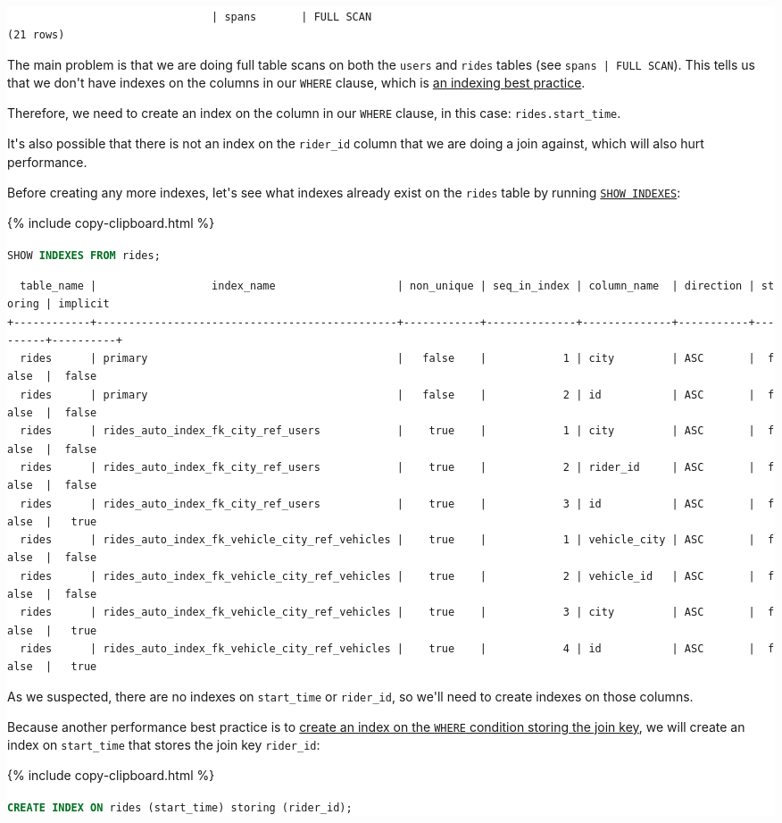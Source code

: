 ~~~
                                | spans       | FULL SCAN
(21 rows)
~~~

The main problem is that we are doing full table scans on both the `users` and `rides` tables (see `spans | FULL SCAN`). This tells us that we don't have indexes on the columns in our `WHERE` clause, which is [an indexing best practice](indexes.html#best-practices).

Therefore, we need to create an index on the column in our `WHERE` clause, in this case: `rides.start_time`.

It's also possible that there is not an index on the `rider_id` column that we are doing a join against, which will also hurt performance.

Before creating any more indexes, let's see what indexes already exist on the `rides` table by running [`SHOW INDEXES`](show-index.html):

{% include copy-clipboard.html %}
~~~ sql
SHOW INDEXES FROM rides;
~~~

~~~
  table_name |                  index_name                   | non_unique | seq_in_index | column_name  | direction | storing | implicit
+------------+-----------------------------------------------+------------+--------------+--------------+-----------+---------+----------+
  rides      | primary                                       |   false    |            1 | city         | ASC       |  false  |  false
  rides      | primary                                       |   false    |            2 | id           | ASC       |  false  |  false
  rides      | rides_auto_index_fk_city_ref_users            |    true    |            1 | city         | ASC       |  false  |  false
  rides      | rides_auto_index_fk_city_ref_users            |    true    |            2 | rider_id     | ASC       |  false  |  false
  rides      | rides_auto_index_fk_city_ref_users            |    true    |            3 | id           | ASC       |  false  |   true
  rides      | rides_auto_index_fk_vehicle_city_ref_vehicles |    true    |            1 | vehicle_city | ASC       |  false  |  false
  rides      | rides_auto_index_fk_vehicle_city_ref_vehicles |    true    |            2 | vehicle_id   | ASC       |  false  |  false
  rides      | rides_auto_index_fk_vehicle_city_ref_vehicles |    true    |            3 | city         | ASC       |  false  |   true
  rides      | rides_auto_index_fk_vehicle_city_ref_vehicles |    true    |            4 | id           | ASC       |  false  |   true
~~~

As we suspected, there are no indexes on `start_time` or `rider_id`, so we'll need to create indexes on those columns.

Because another performance best practice is to [create an index on the `WHERE` condition storing the join key](sql-tuning-with-explain.html#solution-create-a-secondary-index-on-the-where-condition-storing-the-join-key), we will create an index on `start_time` that stores the join key `rider_id`:

{% include copy-clipboard.html %}
~~~ sql
CREATE INDEX ON rides (start_time) storing (rider_id);
~~~
